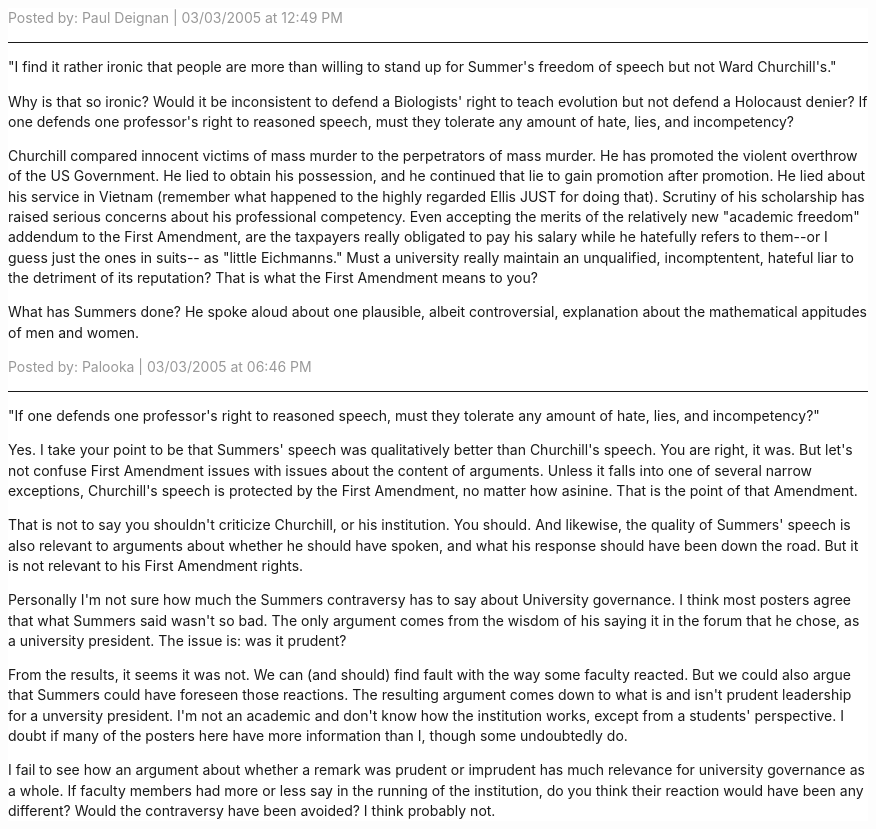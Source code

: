 <span style="color:#999">Posted by: Paul Deignan | 03/03/2005 at 12:49 PM</span>

---

"I find it rather ironic that people are more than willing to stand up for Summer's freedom of speech but not Ward Churchill's."

Why is that so ironic?  Would it be inconsistent to defend a Biologists' right to teach evolution but not defend a Holocaust denier?  If one defends one professor's right to reasoned speech, must they tolerate any amount of hate, lies, and incompetency?    

Churchill compared innocent victims of mass murder to the perpetrators of mass murder.  He has promoted the violent overthrow of the US Government.  He lied to obtain his possession, and he continued that lie to gain promotion after promotion.  He lied about his service in Vietnam (remember what happened to the highly regarded Ellis JUST for doing that).  Scrutiny of his scholarship has raised serious concerns about his professional competency.  Even accepting the merits of the relatively new "academic freedom" addendum to the First Amendment, are the taxpayers really obligated to pay his salary while he hatefully refers to them--or I guess just the ones in suits-- as "little Eichmanns."  Must a university really maintain an unqualified, incomptentent, hateful liar to the detriment of its reputation?  That is what the First Amendment means to you?

What has Summers done?  He spoke aloud about one plausible, albeit controversial, explanation about the mathematical appitudes of men and women.

<span style="color:#999">Posted by: Palooka | 03/03/2005 at 06:46 PM</span>

---

"If one defends one professor's right to reasoned speech, must they tolerate any amount of hate, lies, and incompetency?" 

Yes.  I take your point to be that Summers' speech was qualitatively better than Churchill's speech.  You are right, it was.  But let's not confuse First Amendment issues with issues about the content of arguments.  Unless it falls into one of several narrow exceptions, Churchill's speech is protected by the First Amendment, no matter how asinine.  That is the point of that Amendment.

That is not to say you shouldn't criticize Churchill, or his institution.  You should.  And likewise, the quality of Summers' speech is also relevant to arguments about whether he should have spoken, and what his response should have been down the road.  But it is not relevant to his First Amendment rights.

Personally I'm not sure how much the Summers contraversy has to say about University governance.  I think most posters agree that what Summers said wasn't so bad.  The only argument comes from the wisdom of his saying it in the forum that he chose, as a university president.  The issue is:  was it prudent?  

From the results, it seems it was not.  We can (and should) find fault with the way some faculty reacted.  But we could also argue that Summers could have foreseen those reactions.  The resulting argument comes down to what is and isn't prudent leadership for a unversity president.  I'm not an academic and don't know how the institution works, except from a students' perspective.  I doubt if many of the posters here have more information than I, though some undoubtedly do.

I fail to see how an argument about whether a remark was prudent or imprudent has much relevance for university governance as a whole.  If faculty members had more or less say in the running of the institution, do you think their reaction would have been any different?  Would the contraversy have been avoided?  I think probably not.

